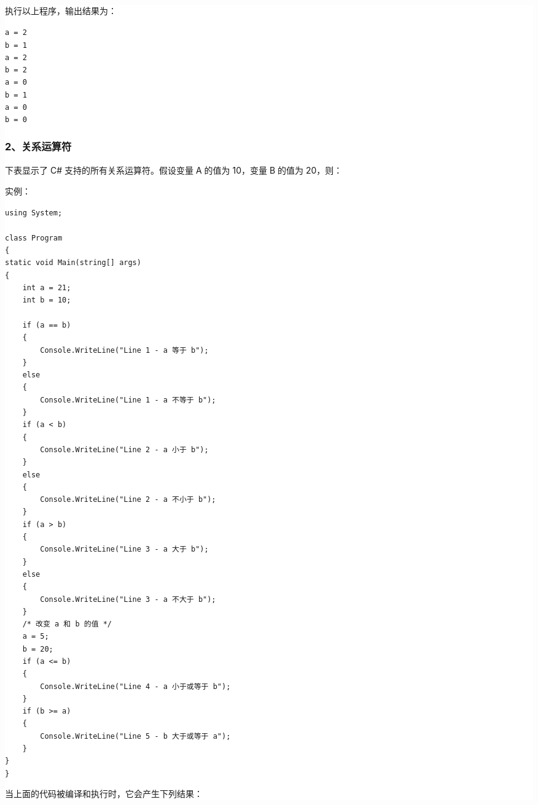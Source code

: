 执行以上程序，输出结果为：

    a = 2
    b = 1
    a = 2
    b = 2
    a = 0
    b = 1
    a = 0
    b = 0

### 2、关系运算符 ###

下表显示了 C# 支持的所有关系运算符。假设变量 A 的值为 10，变量 B 的值为 20，则：
 
实例：

    using System;

    class Program
    {
    static void Main(string[] args)
    {
        int a = 21;
        int b = 10;
        
        if (a == b)
        {
            Console.WriteLine("Line 1 - a 等于 b");
        }
        else
        {
            Console.WriteLine("Line 1 - a 不等于 b");
        }
        if (a < b)
        {
            Console.WriteLine("Line 2 - a 小于 b");
        }
        else
        {
            Console.WriteLine("Line 2 - a 不小于 b");
        }
        if (a > b)
        {
            Console.WriteLine("Line 3 - a 大于 b");
        }
        else
        {
            Console.WriteLine("Line 3 - a 不大于 b");
        }
        /* 改变 a 和 b 的值 */
        a = 5;
        b = 20;
        if (a <= b)
        {
            Console.WriteLine("Line 4 - a 小于或等于 b");
        }
        if (b >= a)
        {
            Console.WriteLine("Line 5 - b 大于或等于 a");
        }
    }
    }
当上面的代码被编译和执行时，它会产生下列结果：
